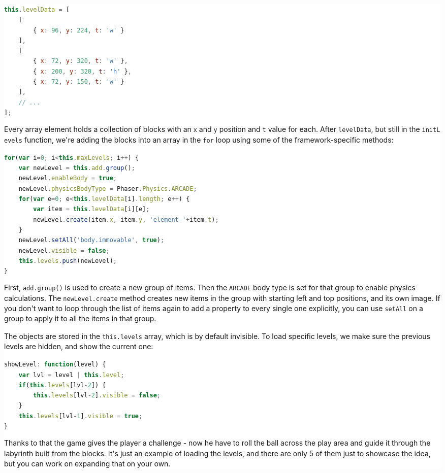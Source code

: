 ```js
this.levelData = [
    [
        { x: 96, y: 224, t: 'w' }
    ],
    [
        { x: 72, y: 320, t: 'w' },
        { x: 200, y: 320, t: 'h' },
        { x: 72, y: 150, t: 'w' }
    ],
    // ...
];
```

Every array element holds a collection of blocks with an `x` and `y` position and `t` value for each. After `levelData`, but still in the `initLevels` function, we're adding the blocks into an array in the `for` loop using some of the framework-specific methods:

```js
for(var i=0; i<this.maxLevels; i++) {
    var newLevel = this.add.group();
    newLevel.enableBody = true;
    newLevel.physicsBodyType = Phaser.Physics.ARCADE;
    for(var e=0; e<this.levelData[i].length; e++) {
        var item = this.levelData[i][e];
        newLevel.create(item.x, item.y, 'element-'+item.t);
    }
    newLevel.setAll('body.immovable', true);
    newLevel.visible = false;
    this.levels.push(newLevel);
}
```

First, `add.group()` is used to create a new group of items. Then the `ARCADE` body type is set for that group to enable physics calculations. The `newLevel.create` method creates new items in the group with starting left and top positions, and its own image. If you don't want to loop through the list of items again to add a property to every single one explicitly, you can use `setAll` on a group to apply it to all the items in that group.

The objects are stored in the `this.levels` array, which is by default invisible. To load specific levels, we make sure the previous levels are hidden, and show the current one:

```js
showLevel: function(level) {
    var lvl = level | this.level;
    if(this.levels[lvl-2]) {
        this.levels[lvl-2].visible = false;
    }
    this.levels[lvl-1].visible = true;
}
```

Thanks to that the game gives the player a challenge - now he have to roll the ball across the play area and guide it through the labyrinth built from the blocks. It's just an example of loading the levels, and there are only 5 of them just to showcase the idea, but you can work on expanding that on your own.
